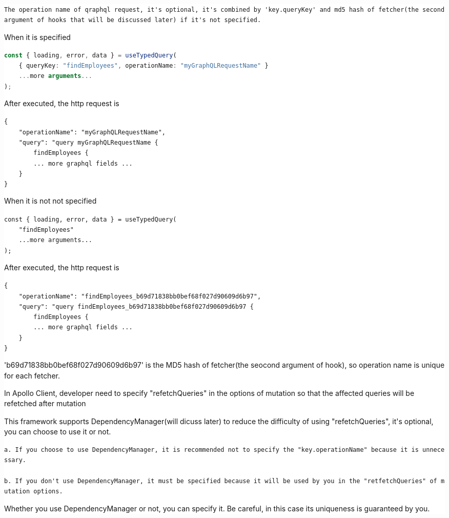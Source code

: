 	The operation name of qraphql request, it's optional, it's combined by 'key.queryKey' and md5 hash of fetcher(the second argument of hooks that will be discussed later) if it's not specified.

When it is specified
```ts
const { loading, error, data } = useTypedQuery(
    { queryKey: "findEmployees", operationName: "myGraphQLRequestName" }
    ...more arguments...
);
```
After executed, the http request is
```
{
    "operationName": "myGraphQLRequestName",
    "query": "query myGraphQLRequestName {
        findEmployees {
        ... more graphql fields ...
    }
}
```

When it is not not specified
```
const { loading, error, data } = useTypedQuery(
    "findEmployees"
    ...more arguments...
);
```
After executed, the http request is
```
{
    "operationName": "findEmployees_b69d71838bb0bef68f027d90609d6b97",
    "query": "query findEmployees_b69d71838bb0bef68f027d90609d6b97 {
        findEmployees {
        ... more graphql fields ...
    }
}
```

'b69d71838bb0bef68f027d90609d6b97' is the MD5 hash of fetcher(the seocond argument of hook), so operation name is unique for each fetcher.

In Apollo Client, developer need to specify "refetchQueries" in the options of mutation so that the affected queries will be refetched after mutation

This framework supports DependencyManager(will dicuss later) to reduce the difficulty of using "refetchQueries", it's optional, you can choose to use it or not.

    a. If you choose to use DependencyManager, it is recommended not to specify the "key.operationName" because it is unnecessary.

    b. If you don't use DependencyManager, it must be specified because it will be used by you in the "retfetchQueries" of mutation options.

Whether you use DependencyManager or not, you can specify it. Be careful, in this case its uniqueness is guaranteed by you.
